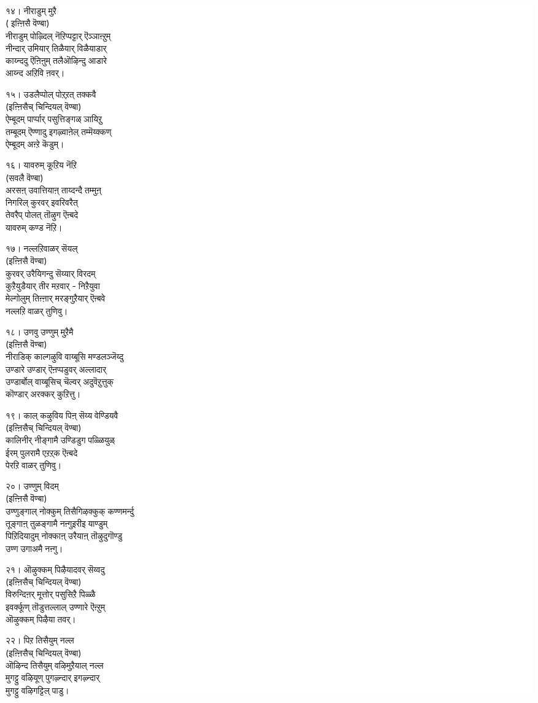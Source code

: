 १४। नीराडुम् मुऱै  
( इऩ्ऩिसै वॆण्बा)  
नीराडुम् पोऴ्दिल् नॆऱिप्पट्टार् ऎञ्ञाऩ्ऱुम्  
नीन्दार् उमियार् तिळैयार् विळैयाडार्  
काय्न्ददु ऎऩिऩुम् तलैऒऴिन्दु आडारे  
आय्न्द अऱिवि ऩवर्।  
  
१५।  उडलैप्पोल् पोऱ्‌ऱत् तक्कवै  
(इऩ्ऩिसैच् चिन्दियल् वॆण्बा)  
ऐम्बूदम् पार्प्पार् पसुत्तिङ्गळ् ञायिऱु  
तम्बूदम् ऎण्णादु इगऴ्वाऩेल् तम्मॆय्क्कण्  
ऐम्बूदम् अऩ्ऱे कॆडुम्।  
  
१६।  यावरुम् कूऱिय नॆऱि  
(सवलै वॆण्बा)  
अरसऩ् उवात्तियाऩ् ताय्दन्दै तम्मुऩ्  
निगरिल् कुरवर् इवरिवरैत्  
तेवरैप् पोलत् तॊऴुग ऎऩ्बदे  
यावरुम् कण्ड नॆऱि।  
  
१७।  नल्लऱिवाळर् सॆयल्  
(इऩ्ऩिसै वॆण्बा)  
कुरवर् उरैयिगन्दु सॆय्यार् विरदम्  
कुऱैयुडैयार् तीर मऱवार् - निऱैयुवा  
मेल्गोलुम् तिऩ्ऩार् मरङ्गुऱैयार् ऎऩ्बवे  
नल्लऱि वाळर् तुणिवु।  
  
१८।  उणवु उण्णुम् मुऱैमै  
(इऩ्ऩिसै वॆण्बा)  
नीराडिक् काल्गऴुवि वाय्बूसि मण्डलञ्जॆय्दु  
उण्डारे उण्डार् ऎऩप्पडुवर् अल्लादार्  
उण्डार्बोल् वाय्बूसिच् चॆल्वर् अदुवॆऱुत्तुक्  
कॊण्डार् अरक्कर् कुऱित्तु।  
  
१९।   काल् कऴुविय पिऩ् सॆय्य वेण्डियवै  
(इऩ्ऩिसैच् चिन्दियल् वॆण्बा)  
कालिनीर् नीङ्गामै उण्डिडुग पळ्ळियुळ्  
ईरम् पुलरामै एऱऱ्‌क ऎऩ्बदे  
पेरऱि वाळर् तुणिवु।  
  
२०।  उण्णुम् विदम्  
(इऩ्ऩिसै वॆण्बा)  
उण्णुङ्गाल् नोक्कुम् तिसैगिऴक्कुक् कण्णमर्न्दु  
तूङ्गाऩ् तुळङ्गामै नऩ्गुइरीइ याण्डुम्  
पिऱिदियादुम् नोक्काऩ् उरैयाऩ् तॊऴुदुगॊण्डु  
उण्ग उगाअमै नऩ्गु।  
  
२१। ऒऴुक्कम् पिऴैयादवर् सॆय्वदु  
(इऩ्ऩिसैच् चिन्दियल् वॆण्बा)  
विरुन्दिऩर् मूत्तोर् पसुसिऱै पिळ्ळै  
इवर्क्कूण् तॊडुत्तल्लाल् उण्णारे ऎऩ्ऱुम्  
ऒऴुक्कम् पिऴैया तवर्।  
  
२२।  पिऱ तिसैयुम् नल्ल  
(इऩ्ऩिसैच् चिन्दियल् वॆण्बा)  
ऒऴिन्द तिसैयुम् वऴिमुऱैयाल् नल्ल  
मुगट्टु वऴियूण् पुगऴ्न्दार् इगऴ्न्दार्  
मुगट्टु वऴिगट्टिल् पाडु।  
  